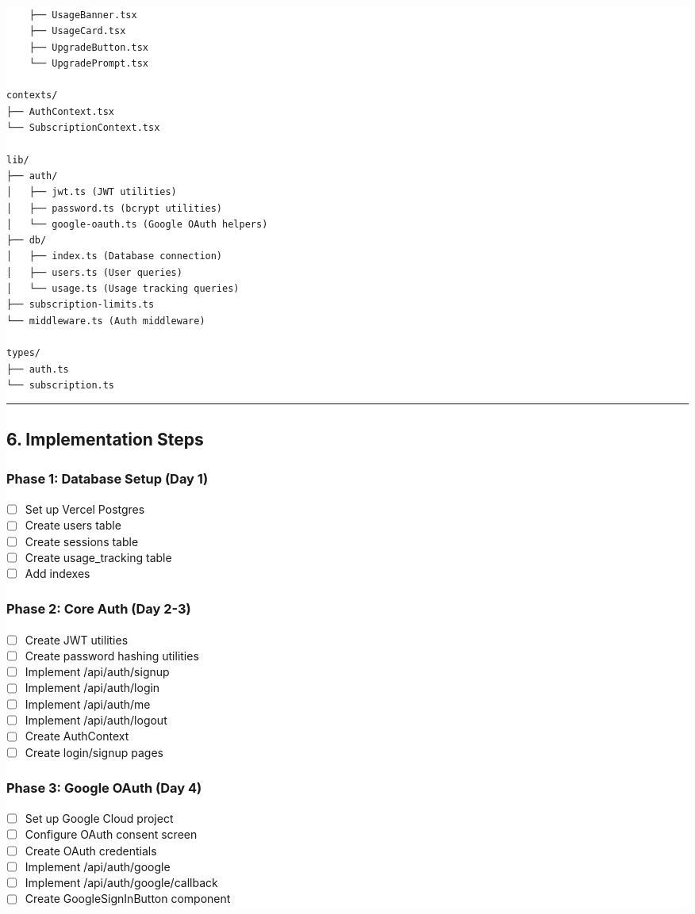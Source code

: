 ```
    ├── UsageBanner.tsx
    ├── UsageCard.tsx
    ├── UpgradeButton.tsx
    └── UpgradePrompt.tsx

contexts/
├── AuthContext.tsx
└── SubscriptionContext.tsx

lib/
├── auth/
│   ├── jwt.ts (JWT utilities)
│   ├── password.ts (bcrypt utilities)
│   └── google-oauth.ts (Google OAuth helpers)
├── db/
│   ├── index.ts (Database connection)
│   ├── users.ts (User queries)
│   └── usage.ts (Usage tracking queries)
├── subscription-limits.ts
└── middleware.ts (Auth middleware)

types/
├── auth.ts
└── subscription.ts
```

---

## 6. Implementation Steps

### **Phase 1: Database Setup (Day 1)**
- [ ] Set up Vercel Postgres
- [ ] Create users table
- [ ] Create sessions table
- [ ] Create usage_tracking table
- [ ] Add indexes

### **Phase 2: Core Auth (Day 2-3)**
- [ ] Create JWT utilities
- [ ] Create password hashing utilities
- [ ] Implement /api/auth/signup
- [ ] Implement /api/auth/login
- [ ] Implement /api/auth/me
- [ ] Implement /api/auth/logout
- [ ] Create AuthContext
- [ ] Create login/signup pages

### **Phase 3: Google OAuth (Day 4)**
- [ ] Set up Google Cloud project
- [ ] Configure OAuth consent screen
- [ ] Create OAuth credentials
- [ ] Implement /api/auth/google
- [ ] Implement /api/auth/google/callback
- [ ] Create GoogleSignInButton component
